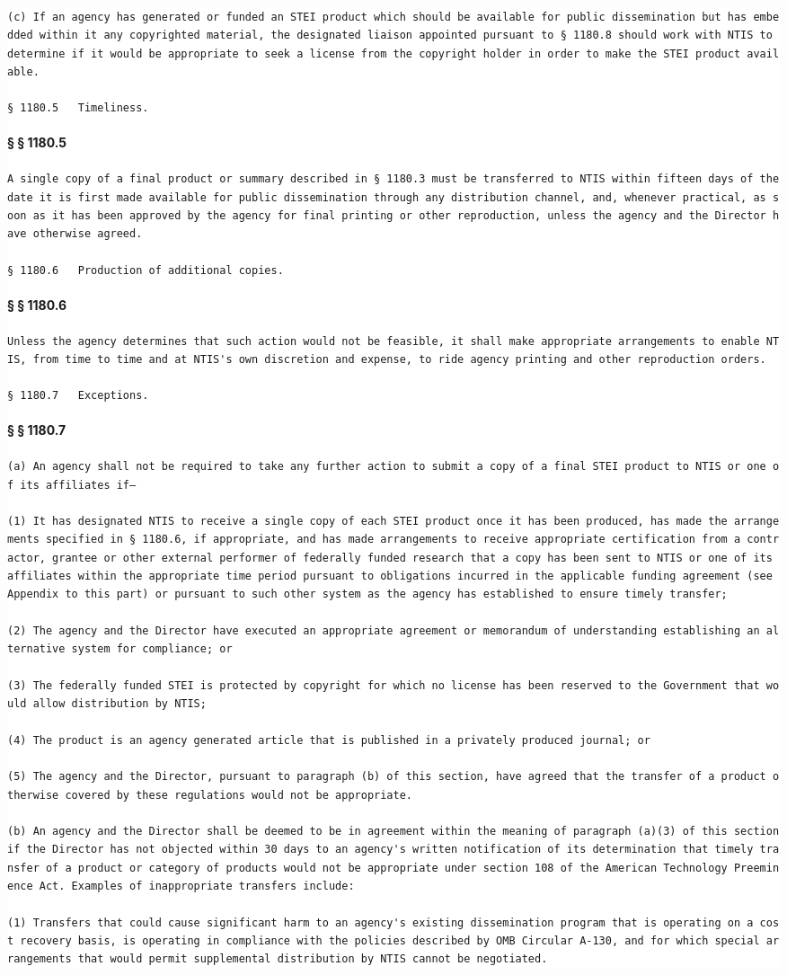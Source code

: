     (c) If an agency has generated or funded an STEI product which should be available for public dissemination but has embedded within it any copyrighted material, the designated liaison appointed pursuant to § 1180.8 should work with NTIS to determine if it would be appropriate to seek a license from the copyright holder in order to make the STEI product available.

    § 1180.5   Timeliness.

#### § § 1180.5

    A single copy of a final product or summary described in § 1180.3 must be transferred to NTIS within fifteen days of the date it is first made available for public dissemination through any distribution channel, and, whenever practical, as soon as it has been approved by the agency for final printing or other reproduction, unless the agency and the Director have otherwise agreed.

    § 1180.6   Production of additional copies.

#### § § 1180.6

    Unless the agency determines that such action would not be feasible, it shall make appropriate arrangements to enable NTIS, from time to time and at NTIS's own discretion and expense, to ride agency printing and other reproduction orders.

    § 1180.7   Exceptions.

#### § § 1180.7

    (a) An agency shall not be required to take any further action to submit a copy of a final STEI product to NTIS or one of its affiliates if—

    (1) It has designated NTIS to receive a single copy of each STEI product once it has been produced, has made the arrangements specified in § 1180.6, if appropriate, and has made arrangements to receive appropriate certification from a contractor, grantee or other external performer of federally funded research that a copy has been sent to NTIS or one of its affiliates within the appropriate time period pursuant to obligations incurred in the applicable funding agreement (see Appendix to this part) or pursuant to such other system as the agency has established to ensure timely transfer;

    (2) The agency and the Director have executed an appropriate agreement or memorandum of understanding establishing an alternative system for compliance; or

    (3) The federally funded STEI is protected by copyright for which no license has been reserved to the Government that would allow distribution by NTIS;

    (4) The product is an agency generated article that is published in a privately produced journal; or

    (5) The agency and the Director, pursuant to paragraph (b) of this section, have agreed that the transfer of a product otherwise covered by these regulations would not be appropriate.

    (b) An agency and the Director shall be deemed to be in agreement within the meaning of paragraph (a)(3) of this section if the Director has not objected within 30 days to an agency's written notification of its determination that timely transfer of a product or category of products would not be appropriate under section 108 of the American Technology Preeminence Act. Examples of inappropriate transfers include:

    (1) Transfers that could cause significant harm to an agency's existing dissemination program that is operating on a cost recovery basis, is operating in compliance with the policies described by OMB Circular A-130, and for which special arrangements that would permit supplemental distribution by NTIS cannot be negotiated.
